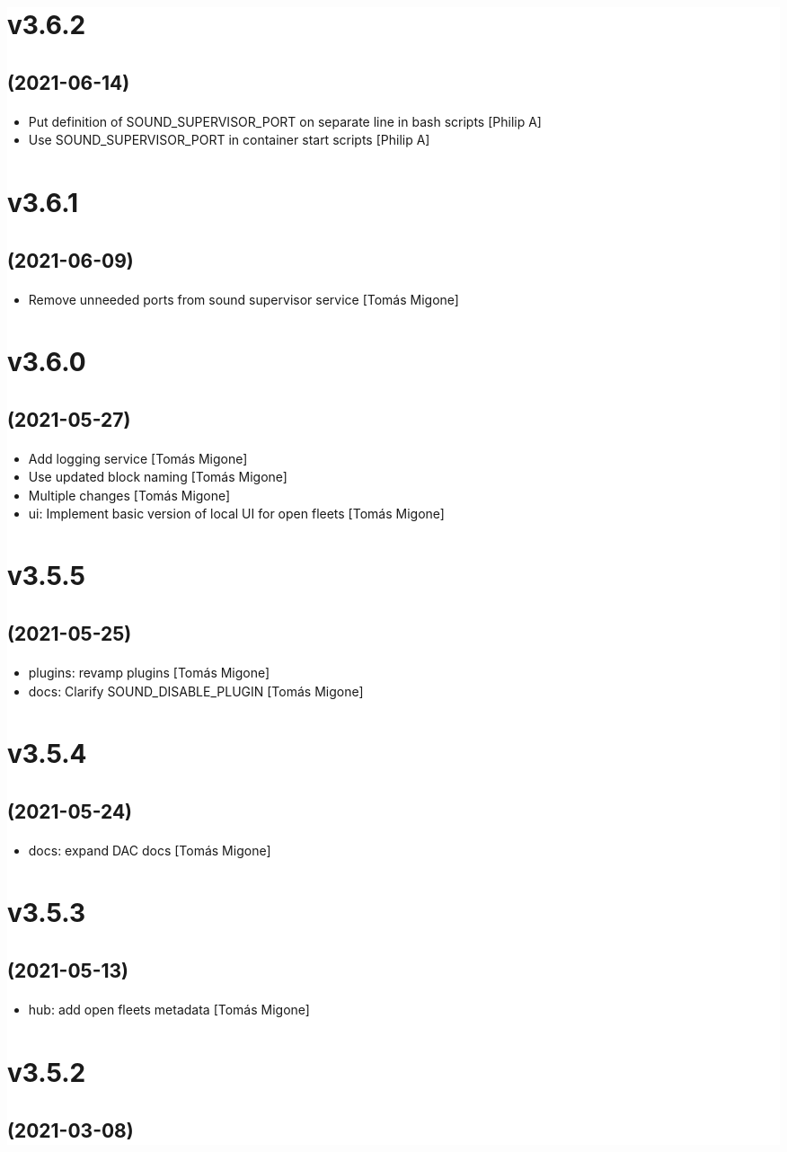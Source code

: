 # v3.6.2
## (2021-06-14)

* Put definition of SOUND_SUPERVISOR_PORT on separate line in bash scripts [Philip A]
* Use SOUND_SUPERVISOR_PORT in container start scripts [Philip A]

# v3.6.1
## (2021-06-09)

* Remove unneeded ports from sound supervisor service [Tomás Migone]

# v3.6.0
## (2021-05-27)

* Add logging service [Tomás Migone]
* Use updated block naming [Tomás Migone]
* Multiple changes [Tomás Migone]
* ui: Implement basic version of local UI for open fleets [Tomás Migone]

# v3.5.5
## (2021-05-25)

* plugins: revamp plugins [Tomás Migone]
* docs: Clarify SOUND_DISABLE_PLUGIN [Tomás Migone]

# v3.5.4
## (2021-05-24)

* docs: expand DAC docs [Tomás Migone]

# v3.5.3
## (2021-05-13)

* hub: add open fleets metadata [Tomás Migone]

# v3.5.2
## (2021-03-08)
